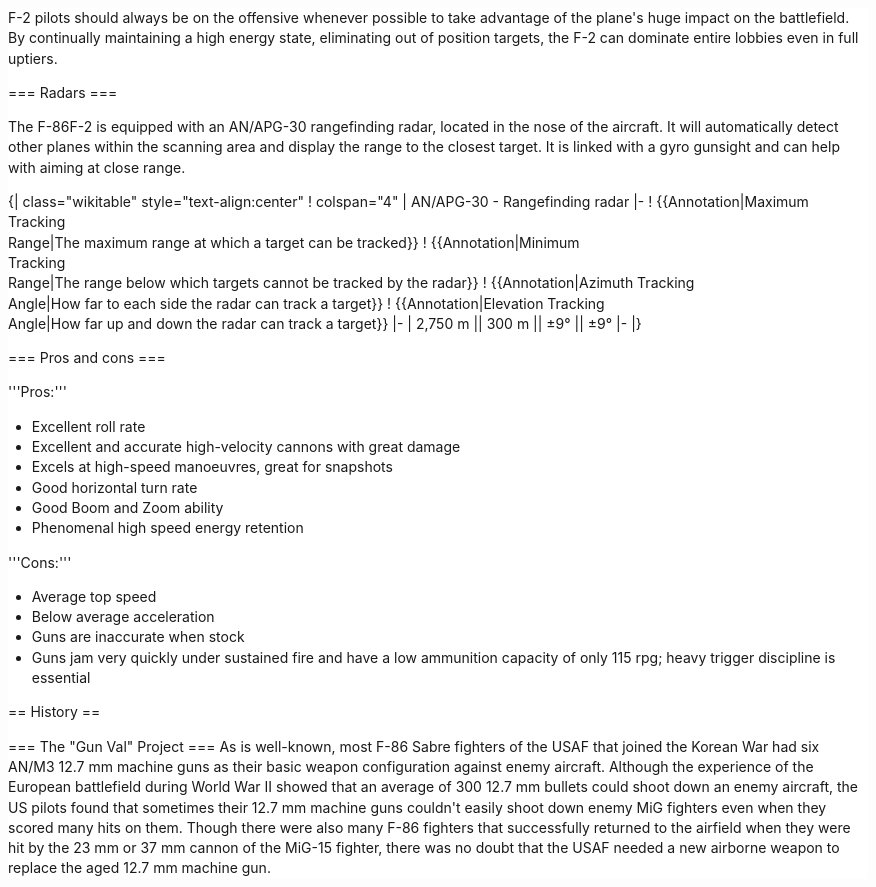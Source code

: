 F-2 pilots should always be on the offensive whenever possible to take advantage of the plane's huge impact on the battlefield. By continually maintaining a high energy state, eliminating out of position targets, the F-2 can dominate entire lobbies even in full uptiers.

=== Radars ===

The F-86F-2 is equipped with an AN/APG-30 rangefinding radar, located in the nose of the aircraft. It will automatically detect other planes within the scanning area and display the range to the closest target. It is linked with a gyro gunsight and can help with aiming at close range.

{| class="wikitable" style="text-align:center"
! colspan="4" | AN/APG-30 - Rangefinding radar
|-
! {{Annotation|Maximum<br/>Tracking<br/>Range|The maximum range at which a target can be tracked}}
! {{Annotation|Minimum<br/>Tracking<br/>Range|The range below which targets cannot be tracked by the radar}}
! {{Annotation|Azimuth Tracking<br/>Angle|How far to each side the radar can track a target}}
! {{Annotation|Elevation Tracking<br/>Angle|How far up and down the radar can track a target}}
|-
| 2,750 m || 300 m || ±9° || ±9°
|-
|}

=== Pros and cons ===


'''Pros:'''

* Excellent roll rate
* Excellent and accurate high-velocity cannons with great damage 
* Excels at high-speed manoeuvres, great for snapshots
* Good horizontal turn rate
* Good Boom and Zoom ability
* Phenomenal high speed energy retention

'''Cons:'''

* Average top speed
* Below average acceleration
* Guns are inaccurate when stock
* Guns jam very quickly under sustained fire and have a low ammunition capacity of only 115 rpg; heavy trigger discipline is essential

== History ==

=== The "Gun Val" Project ===
As is well-known, most F-86 Sabre fighters of the USAF that joined the Korean War had six AN/M3 12.7 mm machine guns as their basic weapon configuration against enemy aircraft. Although the experience of the European battlefield during World War II showed that an average of 300 12.7 mm bullets could shoot down an enemy aircraft, the US pilots found that sometimes their 12.7 mm machine guns couldn't easily shoot down enemy MiG fighters even when they scored many hits on them. Though there were also many F-86 fighters that successfully returned to the airfield when they were hit by the 23 mm or 37 mm cannon of the MiG-15 fighter, there was no doubt that the USAF needed a new airborne weapon to replace the aged 12.7 mm machine gun.
